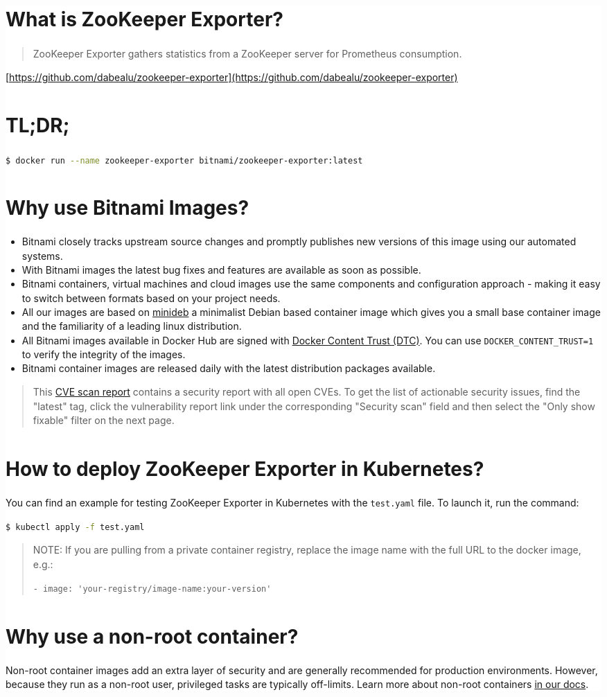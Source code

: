 # What is ZooKeeper Exporter?

> ZooKeeper Exporter gathers statistics from a ZooKeeper server for Prometheus consumption.

[https://github.com/dabealu/zookeeper-exporter](https://github.com/dabealu/zookeeper-exporter)

# TL;DR;

```bash
$ docker run --name zookeeper-exporter bitnami/zookeeper-exporter:latest
```

# Why use Bitnami Images?

* Bitnami closely tracks upstream source changes and promptly publishes new versions of this image using our automated systems.
* With Bitnami images the latest bug fixes and features are available as soon as possible.
* Bitnami containers, virtual machines and cloud images use the same components and configuration approach - making it easy to switch between formats based on your project needs.
* All our images are based on [minideb](https://github.com/bitnami/minideb) a minimalist Debian based container image which gives you a small base container image and the familiarity of a leading linux distribution.
* All Bitnami images available in Docker Hub are signed with [Docker Content Trust (DTC)](https://docs.docker.com/engine/security/trust/content_trust/). You can use `DOCKER_CONTENT_TRUST=1` to verify the integrity of the images.
* Bitnami container images are released daily with the latest distribution packages available.

> This [CVE scan report](https://quay.io/repository/bitnami/zookeeper-exporter?tab=tags) contains a security report with all open CVEs. To get the list of actionable security issues, find the "latest" tag, click the vulnerability report link under the corresponding "Security scan" field and then select the "Only show fixable" filter on the next page.

# How to deploy ZooKeeper Exporter in Kubernetes?

You can find an example for testing ZooKeeper Exporter in Kubernetes with the `test.yaml` file. To launch it, run the command:

```bash
$ kubectl apply -f test.yaml
```

> NOTE: If you are pulling from a private container registry, replace the image name with the full URL to the docker image, e.g.:
>
>     - image: 'your-registry/image-name:your-version'

# Why use a non-root container?

Non-root container images add an extra layer of security and are generally recommended for production environments. However, because they run as a non-root user, privileged tasks are typically off-limits. Learn more about non-root containers [in our docs](https://docs.bitnami.com/containers/how-to/work-with-non-root-containers/).
